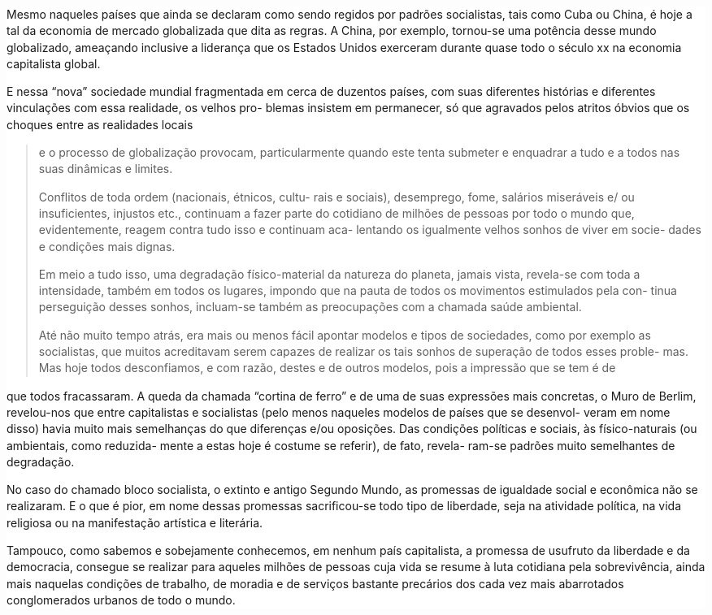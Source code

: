 Mesmo naqueles países que ainda se declaram como sendo regidos por
padrões socialistas, tais como Cuba ou China, é hoje a tal da economia
de mercado globalizada que dita as regras. A China, por exemplo,
tornou-se uma potência desse mundo globalizado, ameaçando inclusive a
liderança que os Estados Unidos exerceram durante quase todo o século xx
na economia capitalista global.

E nessa “nova” sociedade mundial fragmentada em cerca de duzentos
países, com suas diferentes histórias e diferentes vinculações com essa
realidade, os velhos pro- blemas insistem em permanecer, só que
agravados pelos atritos óbvios que os choques entre as realidades locais

> e o processo de globalização provocam, particularmente quando este
> tenta submeter e enquadrar a tudo e a todos nas suas dinâmicas e
> limites.
>
> Conflitos de toda ordem (nacionais, étnicos, cultu- rais e sociais),
> desemprego, fome, salários miseráveis e/ ou insuficientes, injustos
> etc., continuam a fazer parte do cotidiano de milhões de pessoas por
> todo o mundo que, evidentemente, reagem contra tudo isso e continuam
> aca- lentando os igualmente velhos sonhos de viver em socie- dades e
> condições mais dignas.
>
> Em meio a tudo isso, uma degradação físico-material da natureza do
> planeta, jamais vista, revela-se com toda a intensidade, também em
> todos os lugares, impondo que na pauta de todos os movimentos
> estimulados pela con- tinua perseguição desses sonhos, incluam-se
> também as preocupações com a chamada saúde ambiental.
>
> Até não muito tempo atrás, era mais ou menos fácil apontar modelos e
> tipos de sociedades, como por exemplo as socialistas, que muitos
> acreditavam serem capazes de realizar os tais sonhos de superação de
> todos esses proble- mas. Mas hoje todos desconfiamos, e com razão,
> destes e de outros modelos, pois a impressão que se tem é de

que todos fracassaram. A queda da chamada “cortina de ferro” e de uma de
suas expressões mais concretas, o Muro de Berlim, revelou-nos que entre
capitalistas e socialistas (pelo menos naqueles modelos de países que se
desenvol- veram em nome disso) havia muito mais semelhanças do que
diferenças e/ou oposições. Das condições políticas e sociais, às
físico-naturais (ou ambientais, como reduzida- mente a estas hoje é
costume se referir), de fato, revela- ram-se padrões muito semelhantes
de degradação.

No caso do chamado bloco socialista, o extinto e antigo Segundo Mundo,
as promessas de igualdade social e econômica não se realizaram. E o que
é pior, em nome dessas promessas sacrificou-se todo tipo de liberdade,
seja na atividade política, na vida religiosa ou na manifestação
artística e literária.

Tampouco, como sabemos e sobejamente conhecemos, em nenhum país
capitalista, a promessa de usufruto da liberdade e da democracia,
consegue se realizar para aqueles milhões de pessoas cuja vida se resume
à luta cotidiana pela sobrevivência, ainda mais naquelas condições de
trabalho, de moradia e de serviços bastante precários dos cada vez mais
abarrotados conglomerados urbanos de todo o mundo.
